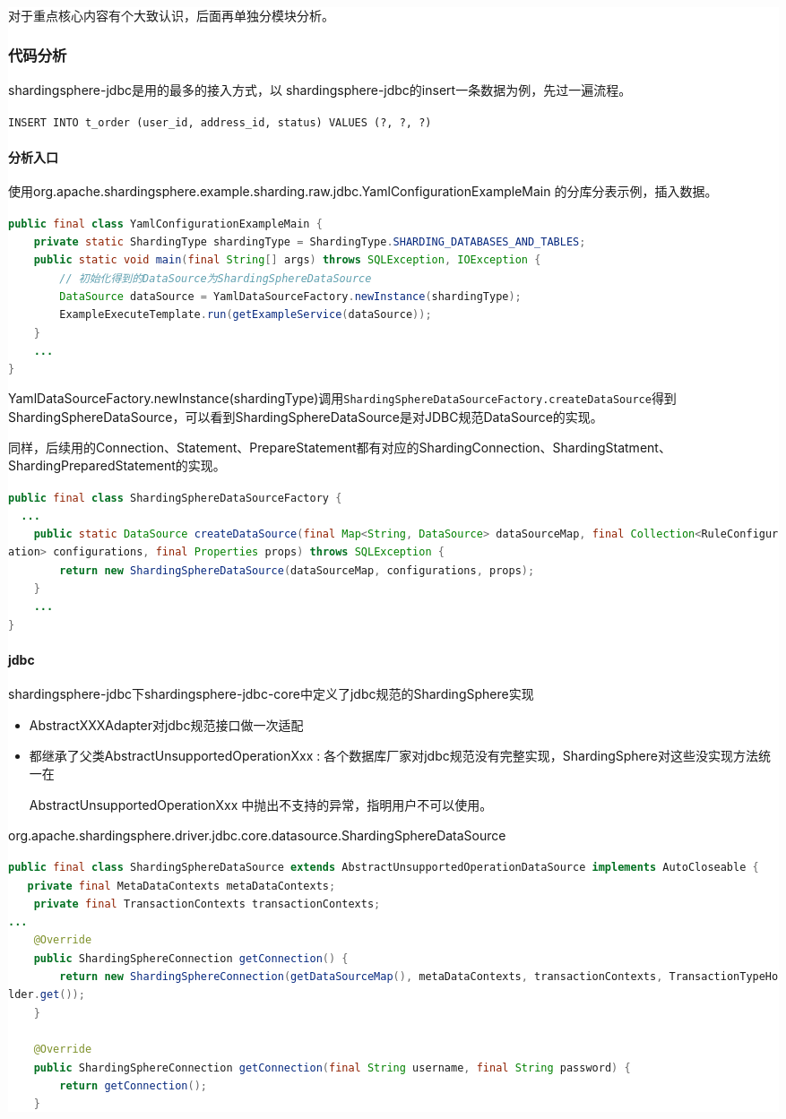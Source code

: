 对于重点核心内容有个大致认识，后面再单独分模块分析。

### 代码分析

 shardingsphere-jdbc是用的最多的接入方式，以 shardingsphere-jdbc的insert一条数据为例，先过一遍流程。

``` INSERT INTO t_order (user_id, address_id, status) VALUES (?, ?, ?) ```

#### 分析入口

使用org.apache.shardingsphere.example.sharding.raw.jdbc.YamlConfigurationExampleMain 的分库分表示例，插入数据。

```java
public final class YamlConfigurationExampleMain {
    private static ShardingType shardingType = ShardingType.SHARDING_DATABASES_AND_TABLES;
    public static void main(final String[] args) throws SQLException, IOException {
    	// 初始化得到的DataSource为ShardingSphereDataSource
        DataSource dataSource = YamlDataSourceFactory.newInstance(shardingType);
        ExampleExecuteTemplate.run(getExampleService(dataSource));
    }
    ...
}
```

YamlDataSourceFactory.newInstance(shardingType)调用`ShardingSphereDataSourceFactory.createDataSource`得到ShardingSphereDataSource，可以看到ShardingSphereDataSource是对JDBC规范DataSource的实现。

同样，后续用的Connection、Statement、PrepareStatement都有对应的ShardingConnection、ShardingStatment、ShardingPreparedStatement的实现。

```java
public final class ShardingSphereDataSourceFactory {
  ...
    public static DataSource createDataSource(final Map<String, DataSource> dataSourceMap, final Collection<RuleConfiguration> configurations, final Properties props) throws SQLException {
        return new ShardingSphereDataSource(dataSourceMap, configurations, props);
    }
    ...
}    
```

#### jdbc

shardingsphere-jdbc下shardingsphere-jdbc-core中定义了jdbc规范的ShardingSphere实现

* AbstractXXXAdapter对jdbc规范接口做一次适配

* 都继承了父类AbstractUnsupportedOperationXxx : 各个数据库厂家对jdbc规范没有完整实现，ShardingSphere对这些没实现方法统一在

  AbstractUnsupportedOperationXxx 中抛出不支持的异常，指明用户不可以使用。

org.apache.shardingsphere.driver.jdbc.core.datasource.ShardingSphereDataSource

```JAVA
public final class ShardingSphereDataSource extends AbstractUnsupportedOperationDataSource implements AutoCloseable {
   private final MetaDataContexts metaDataContexts;
    private final TransactionContexts transactionContexts;
...
    @Override
    public ShardingSphereConnection getConnection() {
        return new ShardingSphereConnection(getDataSourceMap(), metaDataContexts, transactionContexts, TransactionTypeHolder.get());
    }
    
    @Override
    public ShardingSphereConnection getConnection(final String username, final String password) {
        return getConnection();
    }
```